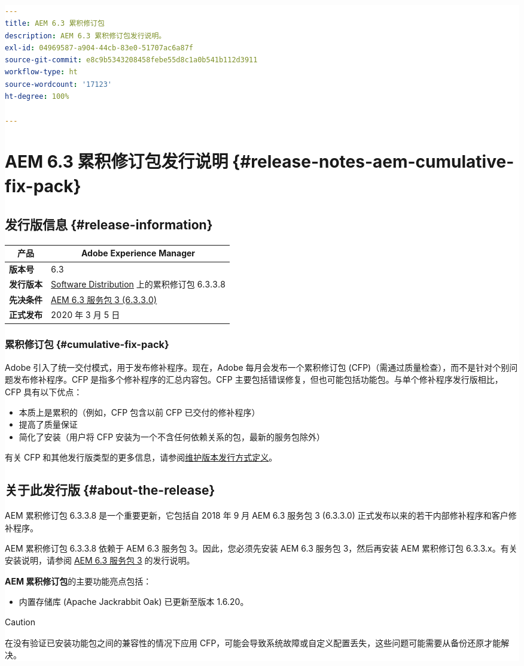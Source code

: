 ```yaml
---
title: AEM 6.3 累积修订包
description: AEM 6.3 累积修订包发行说明。
exl-id: 04969587-a904-44cb-83e0-51707ac6a87f
source-git-commit: e8c9b5343208458febe55d8c1a0b541b112d3911
workflow-type: ht
source-wordcount: '17123'
ht-degree: 100%

---
```


# AEM 6.3 累积修订包发行说明 {#release-notes-aem-cumulative-fix-pack}

## 发行版信息 {#release-information}

| **产品** | Adobe Experience Manager |
|---|---|
| **版本号** | 6.3 |
| **发行版本** | [Software Distribution](https://experience.adobe.com/#/downloads/content/software-distribution/en/aem.html?package=/content/software-distribution/en/details.html/content/dam/aem/public/adobe/packages/cq630/cumulativefixpack/aem-6.3.3-cfp-8.0.zip) 上的累积修订包 6.3.3.8 |
| **先决条件** | [AEM 6.3 服务包 3 (6.3.3.0)](https://experienceleague.adobe.com/en/docs/experience-manager-release-information/aem-release-updates/previous-updates/aem-previous-versions) |
| **正式发布** | 2020 年 3 月 5 日 |

### 累积修订包 {#cumulative-fix-pack}

Adobe 引入了统一交付模式，用于发布修补程序。现在，Adobe 每月会发布一个累积修订包 (CFP)（需通过质量检查），而不是针对个别问题发布修补程序。CFP 是指多个修补程序的汇总内容包。CFP 主要包括错误修复，但也可能包括功能包。与单个修补程序发行版相比，CFP 具有以下优点：

* 本质上是累积的（例如，CFP 包含以前 CFP 已交付的修补程序）
* 提高了质量保证
* 简化了安装（用户将 CFP 安装为一个不含任何依赖关系的包，最新的服务包除外）

有关 CFP 和其他发行版类型的更多信息，请参阅[维护版本发行方式定义](https://experienceleague.adobe.com/en/docs/experience-manager-release-information/aem-release-updates/previous-updates/aem-previous-versions)。

## 关于此发行版 {#about-the-release}

AEM 累积修订包 6.3.3.8 是一个重要更新，它包括自 2018 年 9 月 AEM 6.3 服务包 3 (6.3.3.0) 正式发布以来的若干内部修补程序和客户修补程序。

AEM 累积修订包 6.3.3.8 依赖于 AEM 6.3 服务包 3。因此，您必须先安装 AEM 6.3 服务包 3，然后再安装 AEM 累积修订包 6.3.3.x。有关安装说明，请参阅 [AEM 6.3 服务包 3](https://experienceleague.adobe.com/en/docs/experience-manager-release-information/aem-release-updates/previous-updates/aem-previous-versions) 的发行说明。

**AEM 累积修订包**&#x200B;的主要功能亮点包括：

* 内置存储库 (Apache Jackrabbit Oak) 已更新至版本 1.6.20。

>[!CAUTION]
>
>在没有验证已安装功能包之间的兼容性的情况下应用 CFP，可能会导致系统故障或自定义配置丢失，这些问题可能需要从备份还原才能解决。
